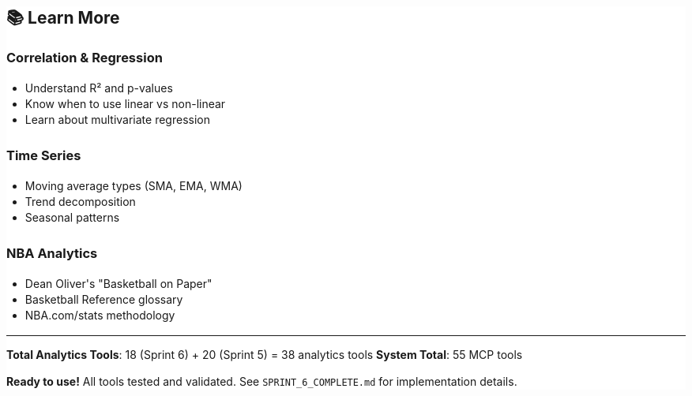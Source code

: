 
## 📚 Learn More

### Correlation & Regression
- Understand R² and p-values
- Know when to use linear vs non-linear
- Learn about multivariate regression

### Time Series
- Moving average types (SMA, EMA, WMA)
- Trend decomposition
- Seasonal patterns

### NBA Analytics
- Dean Oliver's "Basketball on Paper"
- Basketball Reference glossary
- NBA.com/stats methodology

---

**Total Analytics Tools**: 18 (Sprint 6) + 20 (Sprint 5) = 38 analytics tools
**System Total**: 55 MCP tools

**Ready to use!** All tools tested and validated. See `SPRINT_6_COMPLETE.md` for implementation details.
